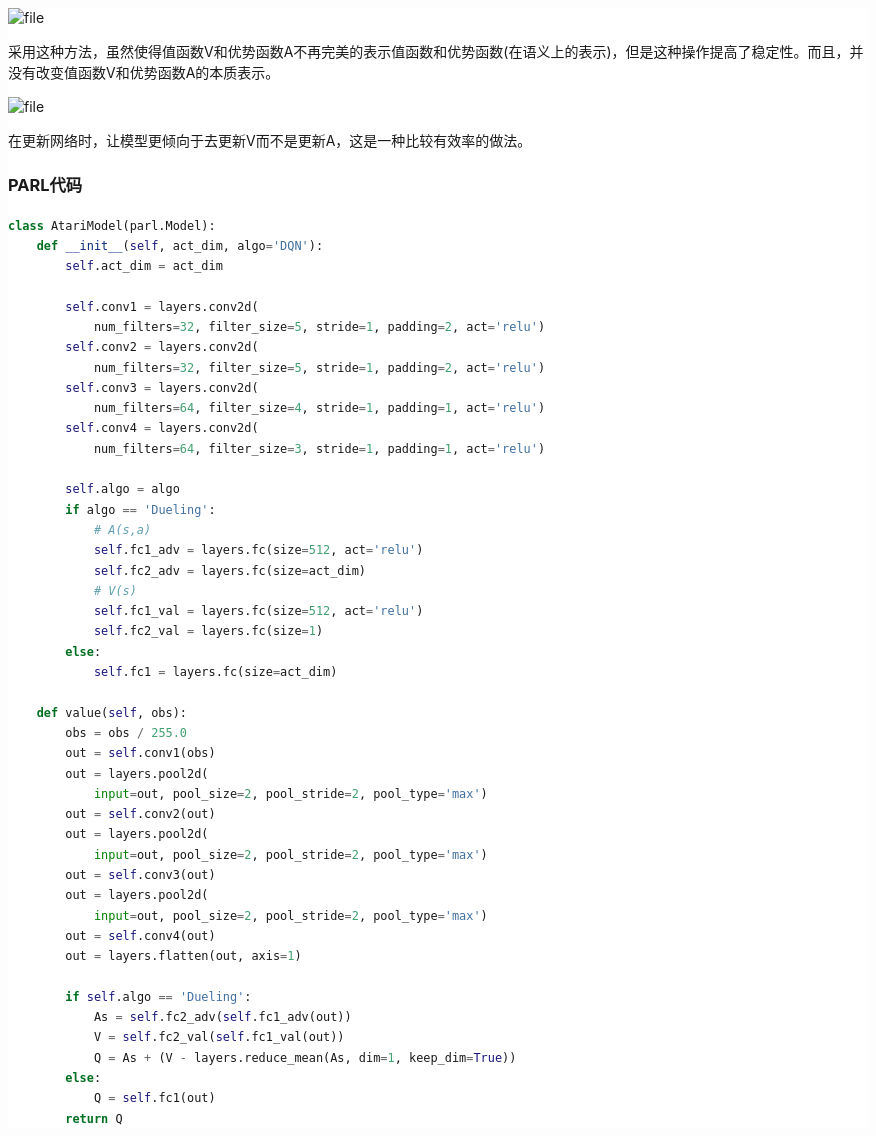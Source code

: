 ![file](https://www.zhihu.com/equation?tex=%5Cbegin%7Barray%7D%7Bl%7DQ%28s%2C+a+%3B+%5Ctheta%2C+%5Calpha%2C+%5Cbeta%29%3DV%28s+%3B+%5Ctheta%2C+%5Cbeta%29%2B+%5Cleft%28A%28s%2C+a+%3B+%5Ctheta%2C+%5Calpha%29-%5Cfrac%7B1%7D%7B%7C%5Cmathcal%7BA%7D%7C%7D+%5Csum_%7Ba%5E%7B%5Cprime%7D%7D+A%5Cleft%28s%2C+a%5E%7B%5Cprime%7D+%3B+%5Ctheta%2C+%5Calpha%5Cright%29%5Cright%29%5Cend%7Barray%7D+%5C%5C)

采用这种方法，虽然使得值函数V和优势函数A不再完美的表示值函数和优势函数(在语义上的表示)，但是这种操作提高了稳定性。而且，并没有改变值函数V和优势函数A的本质表示。

![file](/home/kengkeng/Documents/LearningPaddle/dueling_dqn2.png)

在更新网络时，让模型更倾向于去更新V而不是更新A，这是一种比较有效率的做法。

### PARL代码

```python
class AtariModel(parl.Model):
    def __init__(self, act_dim, algo='DQN'):
        self.act_dim = act_dim

        self.conv1 = layers.conv2d(
            num_filters=32, filter_size=5, stride=1, padding=2, act='relu')
        self.conv2 = layers.conv2d(
            num_filters=32, filter_size=5, stride=1, padding=2, act='relu')
        self.conv3 = layers.conv2d(
            num_filters=64, filter_size=4, stride=1, padding=1, act='relu')
        self.conv4 = layers.conv2d(
            num_filters=64, filter_size=3, stride=1, padding=1, act='relu')

        self.algo = algo
        if algo == 'Dueling':
            # A(s,a)
            self.fc1_adv = layers.fc(size=512, act='relu')
            self.fc2_adv = layers.fc(size=act_dim)
            # V(s)
            self.fc1_val = layers.fc(size=512, act='relu')
            self.fc2_val = layers.fc(size=1)
        else:
            self.fc1 = layers.fc(size=act_dim)

    def value(self, obs):
        obs = obs / 255.0
        out = self.conv1(obs)
        out = layers.pool2d(
            input=out, pool_size=2, pool_stride=2, pool_type='max')
        out = self.conv2(out)
        out = layers.pool2d(
            input=out, pool_size=2, pool_stride=2, pool_type='max')
        out = self.conv3(out)
        out = layers.pool2d(
            input=out, pool_size=2, pool_stride=2, pool_type='max')
        out = self.conv4(out)
        out = layers.flatten(out, axis=1)

        if self.algo == 'Dueling':
            As = self.fc2_adv(self.fc1_adv(out))
            V = self.fc2_val(self.fc1_val(out))
            Q = As + (V - layers.reduce_mean(As, dim=1, keep_dim=True))
        else:
            Q = self.fc1(out)
        return Q
```
